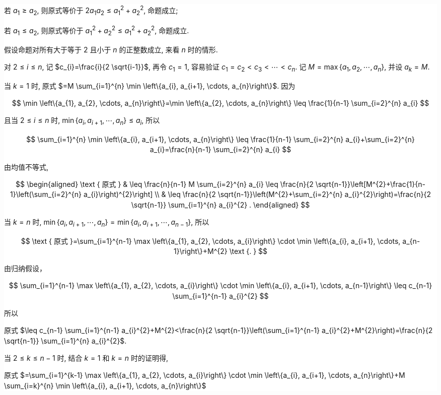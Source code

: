 若 $a_{1} \geq a_{2}$, 则原式等价于 $2 a_{1} a_{2} \leq a_{1}^{2}+a_{2}^{2}$, 命题成立;

若 $a_{1} \leq a_{2}$, 则原式等价于 $a_{1}^{2}+a_{2}^{2} \leq a_{1}^{2}+a_{2}^{2}$, 命题成立.

假设命题对所有大于等于 2 且小于 $n$ 的正整数成立, 来看 $n$ 时的情形.

对 $2 \leq i \leq n$, 记 $c_{i}=\frac{i}{2 \sqrt{i-1}}$, 再令 $c_{1}=1$, 容易验证 $c_{1}=c_{2}<c_{3}<\cdots<c_{n}$.
记 $M=\max \left\{a_{1}, a_{2}, \cdots, a_{n}\right\}$, 并设 $a_{k}=M$.

当 $k=1$ 时, 原式 $=M \sum_{i=1}^{n} \min \left\{a_{i}, a_{i+1}, \cdots, a_{n}\right\}$. 因为

$$
\min \left\{a_{1}, a_{2}, \cdots, a_{n}\right\}=\min \left\{a_{2}, \cdots, a_{n}\right\} \leq \frac{1}{n-1} \sum_{i=2}^{n} a_{i}
$$

且当 $2 \leq i \leq n$ 时, $\min \left\{a_{i}, a_{i+1}, \cdots, a_{n}\right\} \leq a_{i}$, 所以

$$
\sum_{i=1}^{n} \min \left\{a_{i}, a_{i+1}, \cdots, a_{n}\right\} \leq \frac{1}{n-1} \sum_{i=2}^{n} a_{i}+\sum_{i=2}^{n} a_{i}=\frac{n}{n-1} \sum_{i=2}^{n} a_{i}
$$

由均值不等式,

$$
\begin{aligned}
\text { 原式 } & \leq \frac{n}{n-1} M \sum_{i=2}^{n} a_{i} \leq \frac{n}{2 \sqrt{n-1}}\left[M^{2}+\frac{1}{n-1}\left(\sum_{i=2}^{n} a_{i}\right)^{2}\right] \\
& \leq \frac{n}{2 \sqrt{n-1}}\left(M^{2}+\sum_{i=2}^{n} a_{i}^{2}\right)=\frac{n}{2 \sqrt{n-1}} \sum_{i=1}^{n} a_{i}^{2} .
\end{aligned}
$$

当 $k=n$ 时, $\min \left\{a_{i}, a_{i+1}, \cdots, a_{n}\right\}=\min \left\{a_{i}, a_{i+1}, \cdots, a_{n-1}\right\}$, 所以

$$
\text { 原式 }=\sum_{i=1}^{n-1} \max \left\{a_{1}, a_{2}, \cdots, a_{i}\right\} \cdot \min \left\{a_{i}, a_{i+1}, \cdots, a_{n-1}\right\}+M^{2} \text {. }
$$

由归纳假设，

$$
\sum_{i=1}^{n-1} \max \left\{a_{1}, a_{2}, \cdots, a_{i}\right\} \cdot \min \left\{a_{i}, a_{i+1}, \cdots, a_{n-1}\right\} \leq c_{n-1} \sum_{i=1}^{n-1} a_{i}^{2}
$$

所以

原式 $\leq c_{n-1} \sum_{i=1}^{n-1} a_{i}^{2}+M^{2}<\frac{n}{2 \sqrt{n-1}}\left(\sum_{i=1}^{n-1} a_{i}^{2}+M^{2}\right)=\frac{n}{2 \sqrt{n-1}} \sum_{i=1}^{n} a_{i}^{2}$.

当 $2 \leq k \leq n-1$ 时, 结合 $k=1$ 和 $k=n$ 时的证明得,

原式 $=\sum_{i=1}^{k-1} \max \left\{a_{1}, a_{2}, \cdots, a_{i}\right\} \cdot \min \left\{a_{i}, a_{i+1}, \cdots, a_{n}\right\}+M \sum_{i=k}^{n} \min \left\{a_{i}, a_{i+1}, \cdots, a_{n}\right\}$
